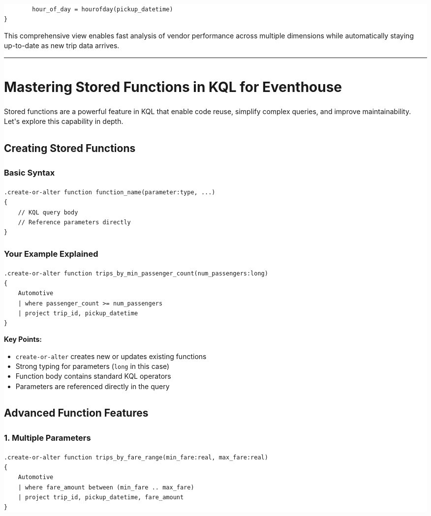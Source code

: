 ```kql
        hour_of_day = hourofday(pickup_datetime)
}
```

This comprehensive view enables fast analysis of vendor performance across multiple dimensions while automatically staying up-to-date as new trip data arrives.

---

# Mastering Stored Functions in KQL for Eventhouse

Stored functions are a powerful feature in KQL that enable code reuse, simplify complex queries, and improve maintainability. Let's explore this capability in depth.

## Creating Stored Functions

### Basic Syntax
```kql
.create-or-alter function function_name(parameter:type, ...)
{
    // KQL query body
    // Reference parameters directly
}
```

### Your Example Explained
```kql
.create-or-alter function trips_by_min_passenger_count(num_passengers:long)
{
    Automotive
    | where passenger_count >= num_passengers 
    | project trip_id, pickup_datetime
}
```

**Key Points:**
- `create-or-alter` creates new or updates existing functions
- Strong typing for parameters (`long` in this case)
- Function body contains standard KQL operators
- Parameters are referenced directly in the query

## Advanced Function Features

### 1. Multiple Parameters
```kql
.create-or-alter function trips_by_fare_range(min_fare:real, max_fare:real)
{
    Automotive
    | where fare_amount between (min_fare .. max_fare)
    | project trip_id, pickup_datetime, fare_amount
}
```
